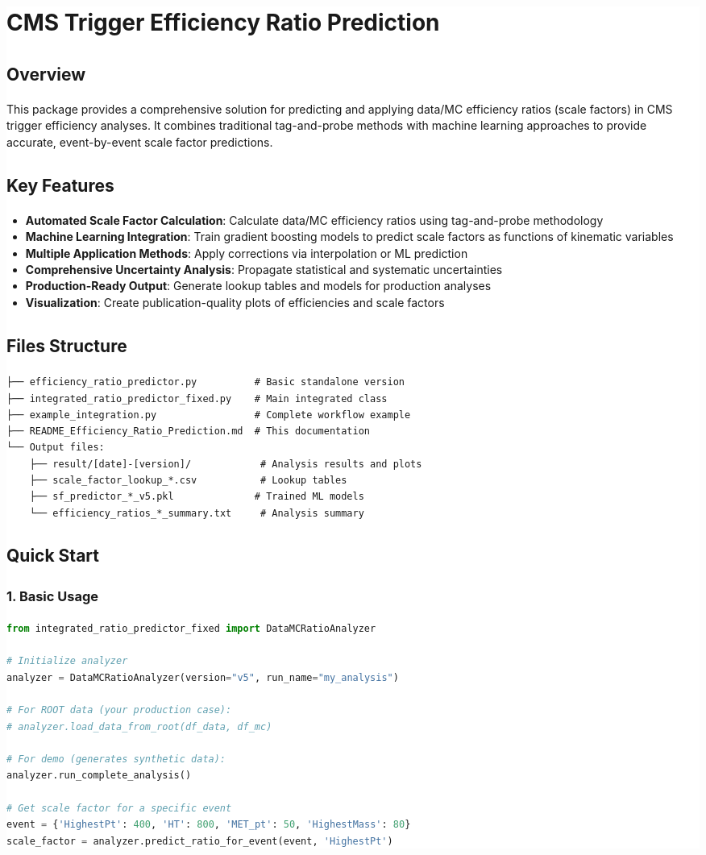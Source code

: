 # CMS Trigger Efficiency Ratio Prediction

## Overview

This package provides a comprehensive solution for predicting and applying data/MC efficiency ratios (scale factors) in CMS trigger efficiency analyses. It combines traditional tag-and-probe methods with machine learning approaches to provide accurate, event-by-event scale factor predictions.

## Key Features

- **Automated Scale Factor Calculation**: Calculate data/MC efficiency ratios using tag-and-probe methodology
- **Machine Learning Integration**: Train gradient boosting models to predict scale factors as functions of kinematic variables
- **Multiple Application Methods**: Apply corrections via interpolation or ML prediction
- **Comprehensive Uncertainty Analysis**: Propagate statistical and systematic uncertainties
- **Production-Ready Output**: Generate lookup tables and models for production analyses
- **Visualization**: Create publication-quality plots of efficiencies and scale factors

## Files Structure

```
├── efficiency_ratio_predictor.py          # Basic standalone version
├── integrated_ratio_predictor_fixed.py    # Main integrated class
├── example_integration.py                 # Complete workflow example
├── README_Efficiency_Ratio_Prediction.md  # This documentation
└── Output files:
    ├── result/[date]-[version]/            # Analysis results and plots  
    ├── scale_factor_lookup_*.csv           # Lookup tables
    ├── sf_predictor_*_v5.pkl              # Trained ML models
    └── efficiency_ratios_*_summary.txt     # Analysis summary
```

## Quick Start

### 1. Basic Usage

```python
from integrated_ratio_predictor_fixed import DataMCRatioAnalyzer

# Initialize analyzer
analyzer = DataMCRatioAnalyzer(version="v5", run_name="my_analysis")

# For ROOT data (your production case):
# analyzer.load_data_from_root(df_data, df_mc)

# For demo (generates synthetic data):
analyzer.run_complete_analysis()

# Get scale factor for a specific event
event = {'HighestPt': 400, 'HT': 800, 'MET_pt': 50, 'HighestMass': 80}
scale_factor = analyzer.predict_ratio_for_event(event, 'HighestPt')
```
